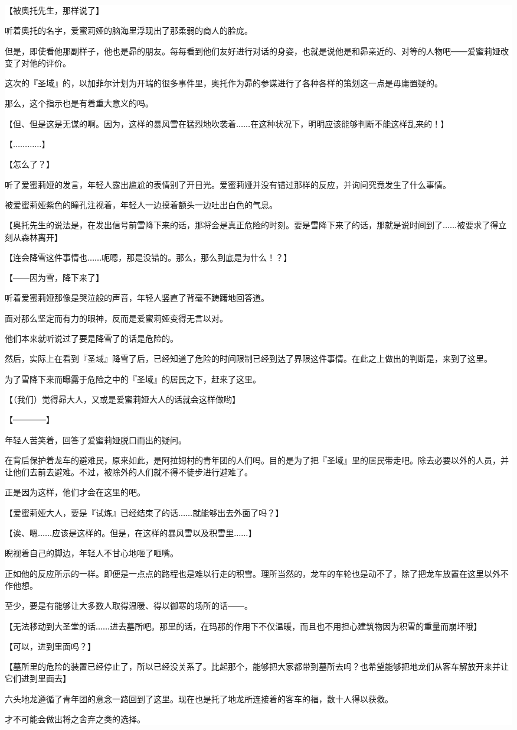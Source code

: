 【被奥托先生，那样说了】

听着奥托的名字，爱蜜莉娅的脑海里浮现出了那柔弱的商人的脸庞。

但是，即使看他那副样子，他也是昴的朋友。每每看到他们友好进行对话的身姿，也就是说他是和昴亲近的、对等的人物吧——爱蜜莉娅改变了对他的评价。

这次的『圣域』的，以加菲尔计划为开端的很多事件里，奥托作为昴的参谋进行了各种各样的策划这一点是毋庸置疑的。

那么，这个指示也是有着重大意义的吗。

【但、但是这是无谋的啊。因为，这样的暴风雪在猛烈地吹袭着……在这种状况下，明明应该能够判断不能这样乱来的！】

【…………】

【怎么了？】

听了爱蜜莉娅的发言，年轻人露出尴尬的表情别了开目光。爱蜜莉娅并没有错过那样的反应，并询问究竟发生了什么事情。

被爱蜜莉娅紫色的瞳孔注视着，年轻人一边摸着额头一边吐出白色的气息。

【奥托先生的说法是，在发出信号前雪降下来的话，那将会是真正危险的时刻。要是雪降下来了的话，那就是说时间到了……被要求了得立刻从森林离开】

【连会降雪这件事情也……呃嗯，那是没错的。那么，那么到底是为什么！？】

【——因为雪，降下来了】

听着爱蜜莉娅那像是哭泣般的声音，年轻人竖直了背毫不踌躇地回答道。

面对那么坚定而有力的眼神，反而是爱蜜莉娅变得无言以对。

他们本来就听说过了要是降雪了的话是危险的。

然后，实际上在看到『圣域』降雪了后，已经知道了危险的时间限制已经到达了界限这件事情。在此之上做出的判断是，来到了这里。

为了雪降下来而曝露于危险之中的『圣域』的居民之下，赶来了这里。

【（我们）觉得昴大人，又或是爱蜜莉娅大人的话就会这样做哟】

【————】

年轻人苦笑着，回答了爱蜜莉娅脱口而出的疑问。

在背后保护着龙车的避难民，原来如此，是阿拉姆村的青年团的人们吗。目的是为了把『圣域』里的居民带走吧。除去必要以外的人员，并让他们去前去避难。不过，被除外的人们就不得不徒步进行避难了。

正是因为这样，他们才会在这里的吧。

【爱蜜莉娅大人，要是『试炼』已经结束了的话……就能够出去外面了吗？】

【诶、嗯……应该是这样的。但是，在这样的暴风雪以及积雪里……】

睨视着自己的脚边，年轻人不甘心地咂了咂嘴。

正如他的反应所示的一样。即便是一点点的路程也是难以行走的积雪。理所当然的，龙车的车轮也是动不了，除了把龙车放置在这里以外不作他想。

至少，要是有能够让大多数人取得温暖、得以御寒的场所的话——。

【无法移动到大圣堂的话……进去墓所吧。那里的话，在玛那的作用下不仅温暖，而且也不用担心建筑物因为积雪的重量而崩坏哦】

【可以，进到里面吗？】

【墓所里的危险的装置已经停止了，所以已经没关系了。比起那个，能够把大家都带到墓所去吗？也希望能够把地龙们从客车解放开来并让它们进到里面去】

六头地龙遵循了青年团的意念一路回到了这里。现在也是托了地龙所连接着的客车的福，数十人得以获救。

才不可能会做出将之舍弃之类的选择。
